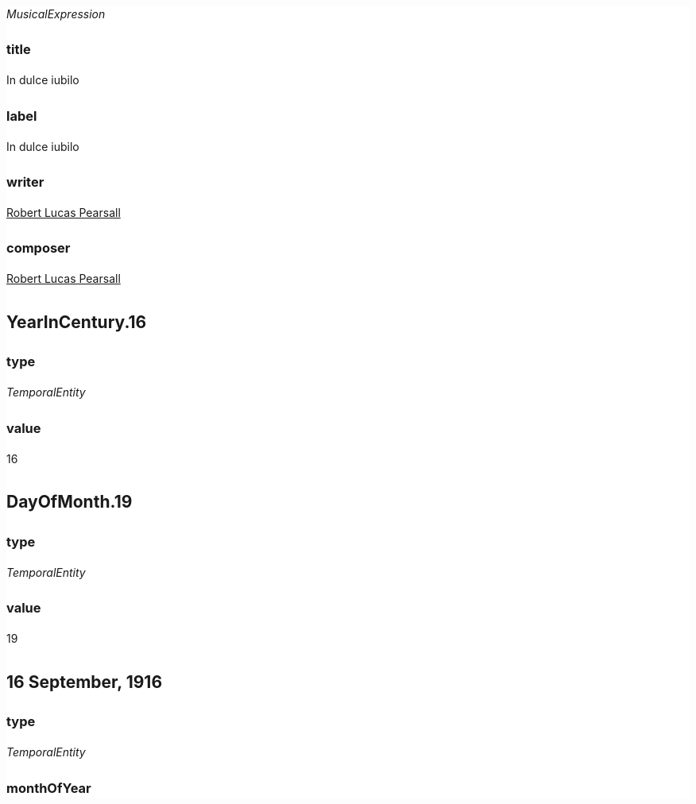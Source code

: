 *MusicalExpression*

### title


In dulce iubilo

### label


In dulce iubilo

### writer


[Robert Lucas Pearsall](#Robert-Lucas-Pearsall)

### composer


[Robert Lucas Pearsall](#Robert-Lucas-Pearsall)

## YearInCentury.16

### type


*TemporalEntity*

### value


16

## DayOfMonth.19

### type


*TemporalEntity*

### value


19

## 16 September, 1916

### type


*TemporalEntity*

### monthOfYear
